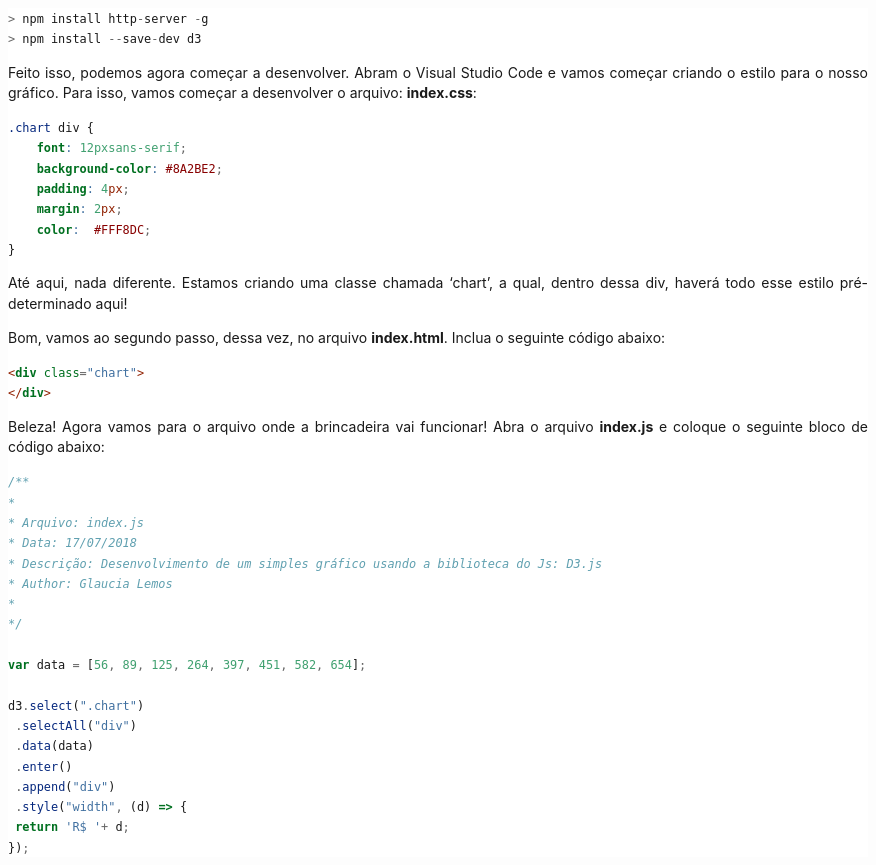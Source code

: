 ```javascript
> npm install http-server -g
> npm install --save-dev d3
```

<p style='text-align: justify;'>
  Feito isso, podemos agora começar a desenvolver. Abram o Visual Studio Code e vamos começar criando o estilo para o nosso gráfico. Para isso, vamos começar a desenvolver o arquivo: <b>index.css</b>:
</p>

```css
.chart div {
    font: 12pxsans-serif;
    background-color: #8A2BE2;
    padding: 4px;
    margin: 2px;
    color:  #FFF8DC;
}
```

<p style='text-align: justify;'>
  Até aqui, nada diferente. Estamos criando uma classe chamada ‘chart’, a qual, dentro dessa div, haverá todo esse estilo pré-determinado aqui!
</p>

<p style='text-align: justify;'>
  Bom, vamos ao segundo passo, dessa vez, no arquivo <b>index.html</b>. Inclua o seguinte código abaixo:
</p>

```html
<div class="chart">
</div>
```
<p style='text-align: justify;'>
  Beleza! Agora vamos para o arquivo onde a brincadeira vai funcionar! Abra o arquivo <b>index.js</b> e coloque o seguinte bloco de código abaixo:
</p>

```javascript
/**
*
* Arquivo: index.js
* Data: 17/07/2018
* Descrição: Desenvolvimento de um simples gráfico usando a biblioteca do Js: D3.js
* Author: Glaucia Lemos
*
*/

var data = [56, 89, 125, 264, 397, 451, 582, 654];

d3.select(".chart")
 .selectAll("div")
 .data(data)
 .enter()
 .append("div")
 .style("width", (d) => {
 return 'R$ '+ d;
});
```
